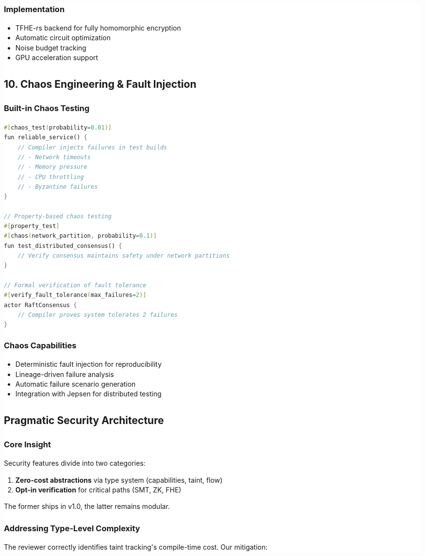 ### Implementation
- TFHE-rs backend for fully homomorphic encryption
- Automatic circuit optimization
- Noise budget tracking
- GPU acceleration support

## 10. Chaos Engineering & Fault Injection

### Built-in Chaos Testing
```rust
#[chaos_test(probability=0.01)]
fun reliable_service() {
    // Compiler injects failures in test builds
    // - Network timeouts
    // - Memory pressure
    // - CPU throttling
    // - Byzantine failures
}

// Property-based chaos testing
#[property_test]
#[chaos(network_partition, probability=0.1)]
fun test_distributed_consensus() {
    // Verify consensus maintains safety under network partitions
}

// Formal verification of fault tolerance
#[verify_fault_tolerance(max_failures=2)]
actor RaftConsensus {
    // Compiler proves system tolerates 2 failures
}
```

### Chaos Capabilities
- Deterministic fault injection for reproducibility
- Lineage-driven failure analysis
- Automatic failure scenario generation
- Integration with Jepsen for distributed testing

## Pragmatic Security Architecture

### Core Insight
Security features divide into two categories:
1. **Zero-cost abstractions** via type system (capabilities, taint, flow)
2. **Opt-in verification** for critical paths (SMT, ZK, FHE)

The former ships in v1.0, the latter remains modular.

### Addressing Type-Level Complexity
The reviewer correctly identifies taint tracking's compile-time cost. Our mitigation:

